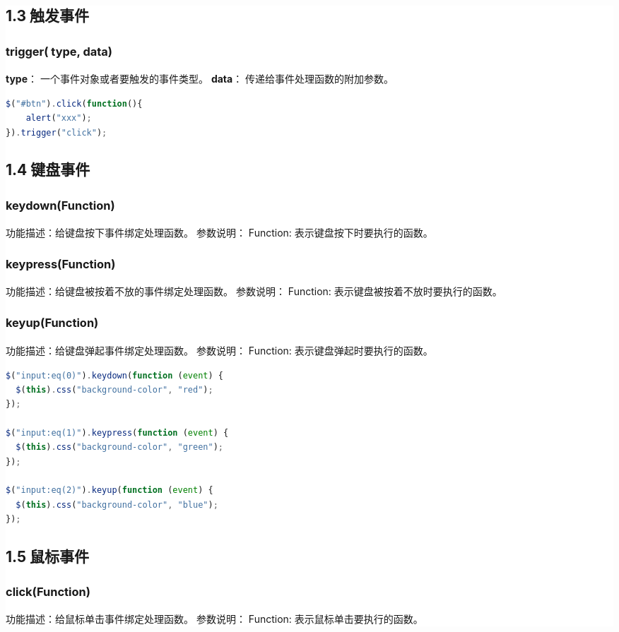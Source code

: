 ## 1.3 触发事件

### trigger( **type**,  **data**) 

 **type**： 一个事件对象或者要触发的事件类型。
 **data**： 传递给事件处理函数的附加参数。

```javascript
$("#btn").click(function(){
    alert("xxx");
}).trigger("click");
```

## 1.4 键盘事件

### keydown(Function)

功能描述：给键盘按下事件绑定处理函数。
参数说明：
Function: 表示键盘按下时要执行的函数。

### keypress(Function)

功能描述：给键盘被按着不放的事件绑定处理函数。
参数说明：
Function: 表示键盘被按着不放时要执行的函数。

### keyup(Function)

功能描述：给键盘弹起事件绑定处理函数。
参数说明：
Function: 表示键盘弹起时要执行的函数。
```javascript
$("input:eq(0)").keydown(function (event) {
  $(this).css("background-color", "red");
});

$("input:eq(1)").keypress(function (event) {
  $(this).css("background-color", "green");
});

$("input:eq(2)").keyup(function (event) {
  $(this).css("background-color", "blue");
});
```

## 1.5 鼠标事件

### click(Function)

功能描述：给鼠标单击事件绑定处理函数。
参数说明：
Function: 表示鼠标单击要执行的函数。
